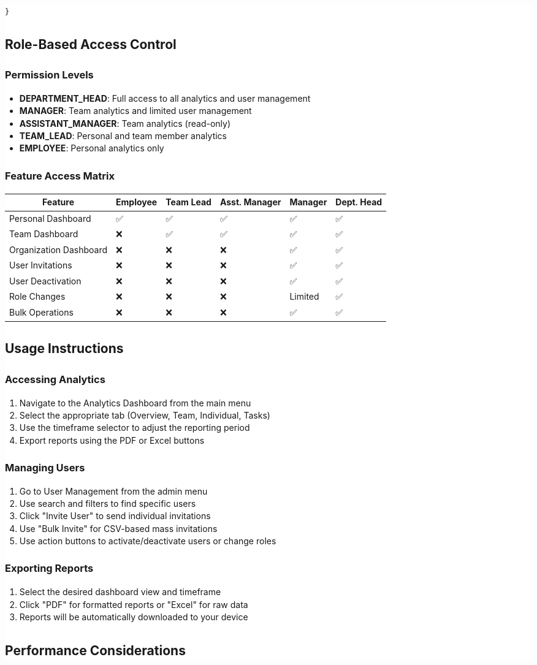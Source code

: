 ```typescript
}
```

## Role-Based Access Control

### Permission Levels
- **DEPARTMENT_HEAD**: Full access to all analytics and user management
- **MANAGER**: Team analytics and limited user management
- **ASSISTANT_MANAGER**: Team analytics (read-only)
- **TEAM_LEAD**: Personal and team member analytics
- **EMPLOYEE**: Personal analytics only

### Feature Access Matrix
| Feature | Employee | Team Lead | Asst. Manager | Manager | Dept. Head |
|---------|----------|-----------|---------------|---------|------------|
| Personal Dashboard | ✅ | ✅ | ✅ | ✅ | ✅ |
| Team Dashboard | ❌ | ✅ | ✅ | ✅ | ✅ |
| Organization Dashboard | ❌ | ❌ | ❌ | ✅ | ✅ |
| User Invitations | ❌ | ❌ | ❌ | ✅ | ✅ |
| User Deactivation | ❌ | ❌ | ❌ | ✅ | ✅ |
| Role Changes | ❌ | ❌ | ❌ | Limited | ✅ |
| Bulk Operations | ❌ | ❌ | ❌ | ✅ | ✅ |

## Usage Instructions

### Accessing Analytics
1. Navigate to the Analytics Dashboard from the main menu
2. Select the appropriate tab (Overview, Team, Individual, Tasks)
3. Use the timeframe selector to adjust the reporting period
4. Export reports using the PDF or Excel buttons

### Managing Users
1. Go to User Management from the admin menu
2. Use search and filters to find specific users
3. Click "Invite User" to send individual invitations
4. Use "Bulk Invite" for CSV-based mass invitations
5. Use action buttons to activate/deactivate users or change roles

### Exporting Reports
1. Select the desired dashboard view and timeframe
2. Click "PDF" for formatted reports or "Excel" for raw data
3. Reports will be automatically downloaded to your device

## Performance Considerations
